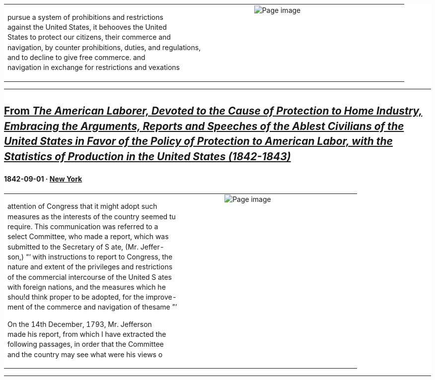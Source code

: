 <table style="width: 100%;"><tr><td style="width: 50%">

  
pursue a system of prohibitions and restrictions  
against the United States, it behooves the United  
States to protect our citizens, their commerce and  
navigation, by counter prohibitions, duties, and regulations,  
and to decline to give free commerce. and  
navigation in exchange for restrictions and vexations
</td><td style="width: 50%; max-height: 75%; margin: auto; display: block;">
<img alt="Page image" src="https://tile.loc.gov/image-services/iiif/service:ndnp:dlc:batch_dlc_dragon_ver01:data:sn82015015:00415661289:1842052601:0196/pct:5.646135265700483,51.6427255985267,17.597624798711756,3.3259668508287294/!600,600/0/default.jpg"/>
</td>
</tr></table>

---

## [From _The American Laborer, Devoted to the Cause of Protection to Home Industry, Embracing the Arguments, Reports and Speeches of the Ablest Civilians of the United States in Favor of the Policy of Protection to American Labor, with the Statistics of Production in the United States (1842-1843)_](https://archive.org/details/sim_american-laborer_1842-09_1_6/page/n5/mode/1up?view=theater)

#### 1842-09-01 &middot; [New York](http://dbpedia.org/resource/New_York_City)

<table style="width: 100%;"><tr><td style="width: 50%">

  
attention of Congress that it might adopt such  
measures as the interests of the country seemed tu  
require. This communication was referred to a  
select Committee, who made a report, which was  
submitted to the Secretary of S ate, (Mr. Jeffer-  
son,) “‘ with instructions to report to Congress, the  
nature and extent of the privileges and restrictions  
of the commercial intercourse of the United S ates  
with foreign nations, and the measures which he  
shou!d think proper to be adopted, for the improve-  
ment of the commerce and navigation of thesame ”’  
  
On the 14th December, 1793, Mr. Jefferson  
made his report, from which I have extracted the  
following passages, in order that the Committee  
and the country may see what were his views o
</td><td style="width: 50%; max-height: 75%; margin: auto; display: block;">
<img alt="Page image" src="https://iiif.archive.org/image/iiif/2/sim_american-laborer_1842-09_1_6%2Fsim_american-laborer_1842-09_1_6_jp2.zip%2Fsim_american-laborer_1842-09_1_6_jp2%2Fsim_american-laborer_1842-09_1_6_0005.jp2/pct:12.533422459893048,49.728714524207014,37.33288770053476,16.4440734557596/600,/0/default.jpg"/>
</td>
</tr></table>

---
